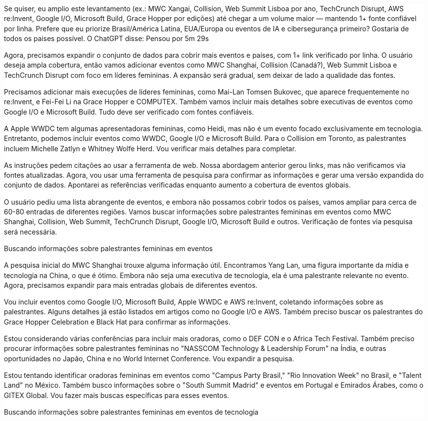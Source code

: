 Se quiser, eu amplio este levantamento (ex.: MWC Xangai, Collision, Web Summit Lisboa por ano, TechCrunch Disrupt, AWS re:Invent, Google I/O, Microsoft Build, Grace Hopper por edições) até chegar a um volume maior — mantendo 1+ fonte confiável por linha.
Prefere que eu priorize Brasil/América Latina, EUA/Europa ou eventos de IA e cibersegurança primeiro? Gostaria de todos os paises possível. 
O ChatGPT disse:
Pensou por 5m 29s

Agora, precisamos expandir o conjunto de dados para cobrir mais eventos e países, com 1+ link verificado por linha. O usuário deseja ampla cobertura, então vamos adicionar eventos como MWC Shanghai, Collision (Canadá?), Web Summit Lisboa e TechCrunch Disrupt com foco em líderes femininas. A expansão será gradual, sem deixar de lado a qualidade das fontes.

Precisamos adicionar mais execuções de líderes femininas, como Mai-Lan Tomsen Bukovec, que aparece frequentemente no re:Invent, e Fei-Fei Li na Grace Hopper e COMPUTEX. Também vamos incluir mais detalhes sobre executivas de eventos como Google I/O e Microsoft Build. Tudo deve ser verificado com fontes confiáveis.

A Apple WWDC tem algumas apresentadoras femininas, como Heidi, mas não é um evento focado exclusivamente em tecnologia. Entretanto, podemos incluir eventos como WWDC, Google I/O e Microsoft Build. Para o Collision em Toronto, as palestrantes incluem Michelle Zatlyn e Whitney Wolfe Herd. Vou verificar mais detalhes para completar.

As instruções pedem citações ao usar a ferramenta de web. Nossa abordagem anterior gerou links, mas não verificamos via fontes atualizadas. Agora, vou usar uma ferramenta de pesquisa para confirmar as informações e gerar uma versão expandida do conjunto de dados. Apontarei as referências verificadas enquanto aumento a cobertura de eventos globais.

O usuário pediu uma lista abrangente de eventos, e embora não possamos cobrir todos os países, vamos ampliar para cerca de 60-80 entradas de diferentes regiões. Vamos buscar informações sobre palestrantes femininas em eventos como MWC Shanghai, Collision, Web Summit, TechCrunch Disrupt, Google I/O, Microsoft Build e outros. Verificação de fontes via pesquisa será necessária.

Buscando informações sobre palestrantes femininas em eventos

A pesquisa inicial do MWC Shanghai trouxe alguma informação útil. Encontramos Yang Lan, uma figura importante da mídia e tecnologia na China, o que é ótimo. Embora não seja uma executiva de tecnologia, ela é uma palestrante relevante no evento. Agora, precisamos expandir para mais entradas globais de diferentes eventos.

Vou incluir eventos como Google I/O, Microsoft Build, Apple WWDC e AWS re:Invent, coletando informações sobre as palestrantes. Alguns detalhes já estão listados em artigos como no Google I/O e AWS. Também preciso buscar os palestrantes do Grace Hopper Celebration e Black Hat para confirmar as informações.

Estou considerando várias conferências para incluir mais oradoras, como o DEF CON e o Africa Tech Festival. Também preciso procurar informações sobre palestrantes femininas no "NASSCOM Technology & Leadership Forum" na Índia, e outras oportunidades no Japão, China e no World Internet Conference. Vou expandir a pesquisa.

Estou tentando identificar oradoras femininas em eventos como "Campus Party Brasil," "Rio Innovation Week" no Brasil, e "Talent Land" no México. Também busco informações sobre o "South Summit Madrid" e eventos em Portugal e Emirados Árabes, como o GITEX Global. Vou fazer mais buscas específicas para esses eventos.

Buscando informações sobre palestrantes femininas em eventos de tecnologia
